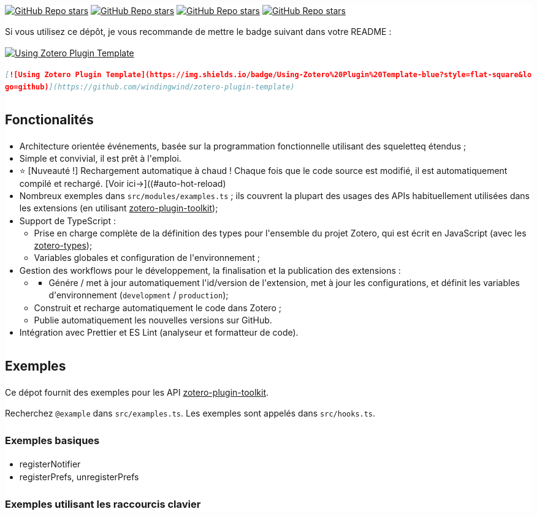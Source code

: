 [![GitHub Repo stars](https://img.shields.io/github/stars/MuiseDestiny/zotero-figure?label=zotero-figure&style=flat-square)](https://github.com/MuiseDestiny/zotero-figure)
[![GitHub Repo stars](https://img.shields.io/github/stars/l0o0/jasminum?label=jasminum&style=flat-square)](https://github.com/l0o0/jasminum)
[![GitHub Repo stars](https://img.shields.io/github/stars/lifan0127/ai-research-assistant?label=ai-research-assistant&style=flat-square)](https://github.com/lifan0127/ai-research-assistant)
[![GitHub Repo stars](https://img.shields.io/github/stars/daeh/zotero-markdb-connect?label=zotero-markdb-connect&style=flat-square)](https://github.com/daeh/zotero-markdb-connect)

Si vous utilisez ce dépôt, je vous recommande de mettre le badge suivant dans votre README :

[![Using Zotero Plugin Template](https://img.shields.io/badge/Using-Zotero%20Plugin%20Template-blue?style=flat-square&logo=github)](https://github.com/windingwind/zotero-plugin-template)

```md
[![Using Zotero Plugin Template](https://img.shields.io/badge/Using-Zotero%20Plugin%20Template-blue?style=flat-square&logo=github)](https://github.com/windingwind/zotero-plugin-template)
```

## Fonctionalités

- Architecture orientée événements, basée sur la programmation fonctionnelle utilisant des squeletteq étendus ;
- Simple et convivial, il est prêt à l'emploi.
- ⭐ [Nuveauté !] Rechargement automatique à chaud ! Chaque fois que le code source est modifié, il est automatiquement compilé et rechargé. [Voir ici→]((#auto-hot-reload)
- Nombreux exemples dans `src/modules/examples.ts` ; ils couvrent la plupart des usages des APIs habituellement utilisées dans les extensions (en utilisant [zotero-plugin-toolkit](https://github.com/windingwind/zotero-plugin-toolkit));
- Support de TypeScript :
    - Prise en charge complète de la définition des types pour l'ensemble du projet Zotero, qui est écrit en JavaScript (avec les [zotero-types](https://github.com/windingwind/zotero-types));
    - Variables globales et configuration de l'environnement ;
- Gestion des workflows pour le développement, la finalisation et la publication des extensions :
    -   - Génére / met à jour automatiquement l'id/version de l'extension, met à jour les configurations, et définit les variables d'environnement (`development` / `production`);
    - Construit et recharge automatiquement le code dans Zotero ;
    - Publie automatiquement les nouvelles versions sur GitHub.
- Intégration avec Prettier et ES Lint (analyseur et formatteur de code).

## Exemples

Ce dépot fournit des exemples pour les API [zotero-plugin-toolkit](https://github.com/windingwind/zotero-plugin-toolkit).

Recherchez `@example` dans `src/examples.ts`. Les exemples sont appelés dans `src/hooks.ts`.

### Exemples basiques

- registerNotifier
- registerPrefs, unregisterPrefs

### Exemples utilisant les raccourcis clavier
